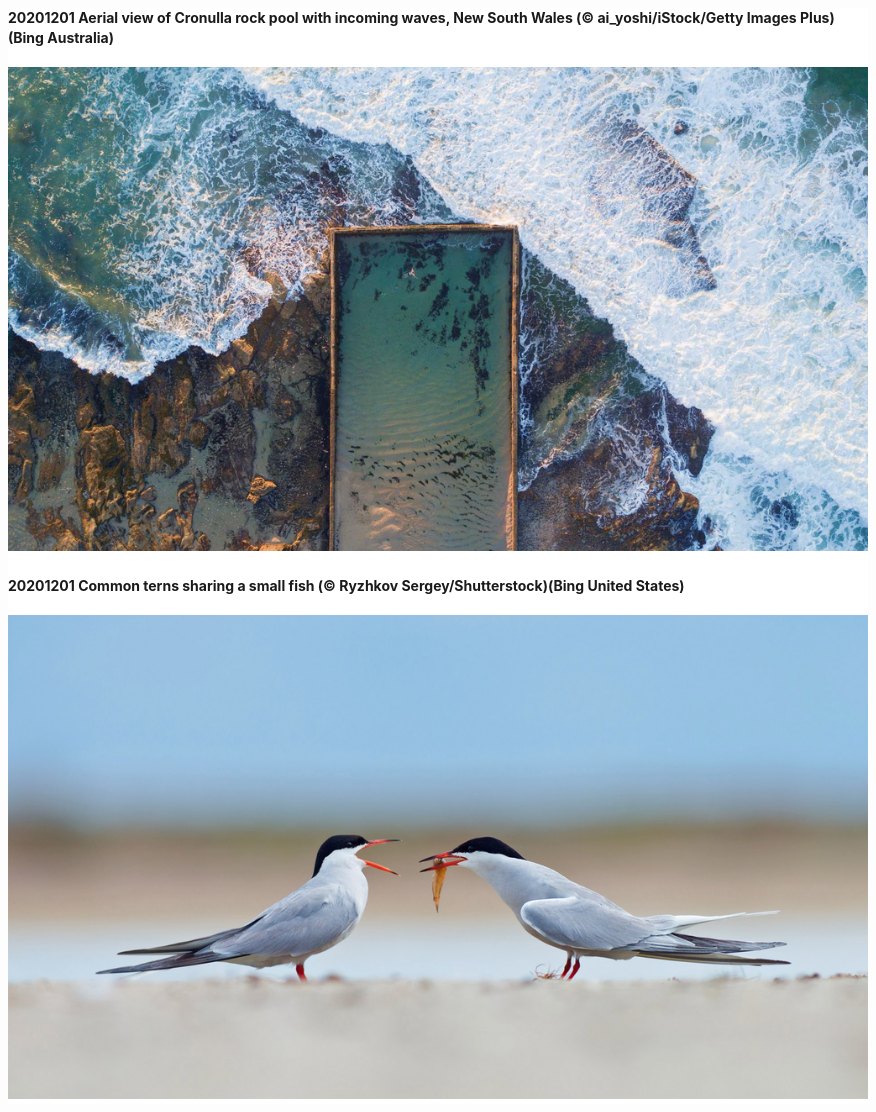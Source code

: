 #### 20201201 Aerial view of Cronulla rock pool with incoming waves, New South Wales (© ai_yoshi/iStock/Getty Images Plus)(Bing Australia)

![](20201201_CronullaTidalBath_1920x1080.jpg)

#### 20201201 Common terns sharing a small fish (© Ryzhkov Sergey/Shutterstock)(Bing United States)

![](20201201_CommonTernsGiving_1920x1080.jpg)

